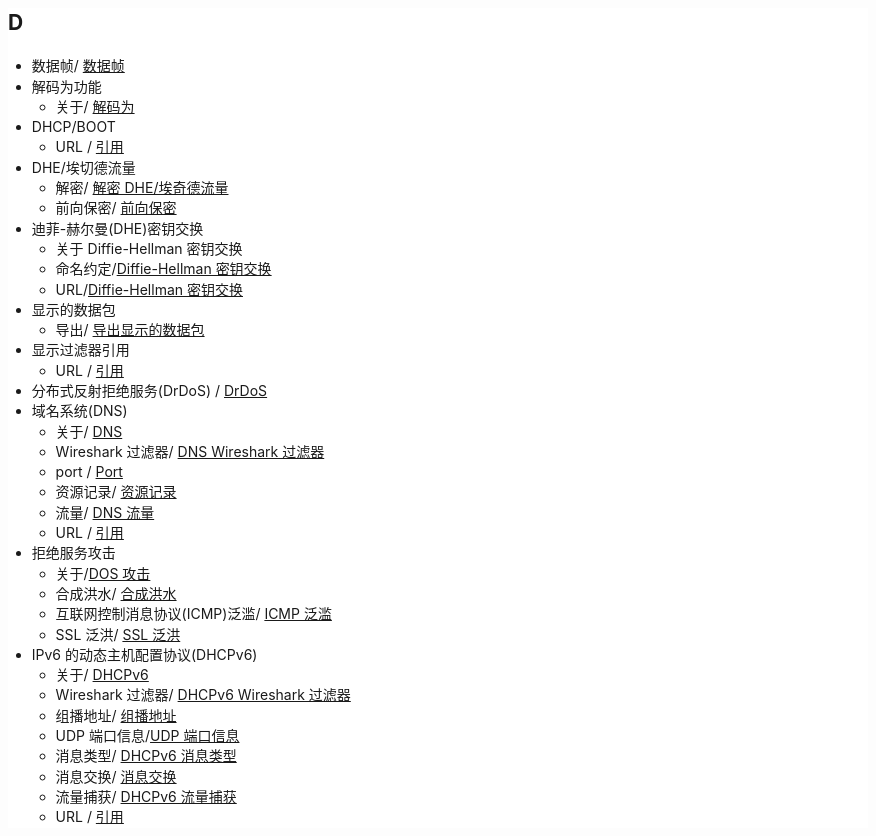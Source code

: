 ## D

*   数据帧/ [数据帧](part0048_split_000.html#1DOR02-30546b3f1d4045fcb01d610f6dbd3a07 "Data frames")
*   解码为功能
    *   关于/ [解码为](part0021_split_000.html#K0RQ2-30546b3f1d4045fcb01d610f6dbd3a07 "Decode-As")
*   DHCP/BOOT
    *   URL / [引用](part0045.html#1AT9A1-30546b3f1d4045fcb01d610f6dbd3a07 "References")
*   DHE/埃切德流量
    *   解密/ [解密 DHE/埃奇德流量](part0038_split_000.html#147LC1-30546b3f1d4045fcb01d610f6dbd3a07 "Decrypting DHE/ECHDE traffic")
    *   前向保密/ [前向保密](part0038_split_000.html#147LC1-30546b3f1d4045fcb01d610f6dbd3a07 "Forward secrecy")
*   迪菲-赫尔曼(DHE)密钥交换
    *   关于 Diffie-Hellman 密钥交换
    *   命名约定/[Diffie-Hellman 密钥交换](part0037_split_000.html#1394Q1-30546b3f1d4045fcb01d610f6dbd3a07 "The Diffie-Hellman key exchange")
    *   URL/[Diffie-Hellman 密钥交换](part0037_split_000.html#1394Q1-30546b3f1d4045fcb01d610f6dbd3a07 "The Diffie-Hellman key exchange")
*   显示的数据包
    *   导出/ [导出显示的数据包](part0021_split_000.html#K0RQ2-30546b3f1d4045fcb01d610f6dbd3a07 "Exporting the displayed packet")
*   显示过滤器引用
    *   URL / [引用](part0033.html#VF2I1-30546b3f1d4045fcb01d610f6dbd3a07 "References")
*   分布式反射拒绝服务(DrDoS) / [DrDoS](part0055.html#1KEEU1-30546b3f1d4045fcb01d610f6dbd3a07 "DrDoS")
*   域名系统(DNS)
    *   关于/ [DNS](part0043_split_000.html#190861-30546b3f1d4045fcb01d610f6dbd3a07 "DNS")
    *   Wireshark 过滤器/ [DNS Wireshark 过滤器](part0043_split_000.html#190861-30546b3f1d4045fcb01d610f6dbd3a07 "DNS Wireshark filter")
    *   port / [Port](part0043_split_000.html#190861-30546b3f1d4045fcb01d610f6dbd3a07 "Port")
    *   资源记录/ [资源记录](part0043_split_000.html#190861-30546b3f1d4045fcb01d610f6dbd3a07 "Resource records")
    *   流量/ [DNS 流量](part0043_split_000.html#190861-30546b3f1d4045fcb01d610f6dbd3a07 "DNS traffic")
    *   URL / [引用](part0045.html#1AT9A1-30546b3f1d4045fcb01d610f6dbd3a07 "References")
*   拒绝服务攻击
    *   关于/[DOS 攻击](part0052_split_000.html#1HIT82-30546b3f1d4045fcb01d610f6dbd3a07 "The DOS attack")
    *   合成洪水/ [合成洪水](part0052_split_000.html#1HIT82-30546b3f1d4045fcb01d610f6dbd3a07 "SYN flood")
    *   互联网控制消息协议(ICMP)泛滥/ [ICMP 泛滥](part0052_split_000.html#1HIT82-30546b3f1d4045fcb01d610f6dbd3a07 "ICMP flood")
    *   SSL 泛洪/ [SSL 泛洪](part0052_split_000.html#1HIT82-30546b3f1d4045fcb01d610f6dbd3a07 "SSL flood")
*   IPv6 的动态主机配置协议(DHCPv6)
    *   关于/ [DHCPv6](part0041_split_000.html#173722-30546b3f1d4045fcb01d610f6dbd3a07 "DHCPv6")
    *   Wireshark 过滤器/ [DHCPv6 Wireshark 过滤器](part0041_split_000.html#173722-30546b3f1d4045fcb01d610f6dbd3a07 "DHCPv6 Wireshark filter")
    *   组播地址/ [组播地址](part0041_split_000.html#173722-30546b3f1d4045fcb01d610f6dbd3a07 "Multicast addresses")
    *   UDP 端口信息/[UDP 端口信息](part0041_split_000.html#173722-30546b3f1d4045fcb01d610f6dbd3a07 "The UDP port information")
    *   消息类型/ [DHCPv6 消息类型](part0041_split_000.html#173722-30546b3f1d4045fcb01d610f6dbd3a07 "DHCPv6 message types")
    *   消息交换/ [消息交换](part0041_split_000.html#173722-30546b3f1d4045fcb01d610f6dbd3a07 "Message exchanges")
    *   流量捕获/ [DHCPv6 流量捕获](part0041_split_000.html#173722-30546b3f1d4045fcb01d610f6dbd3a07 "DHCPv6 traffic capture")
    *   URL / [引用](part0045.html#1AT9A1-30546b3f1d4045fcb01d610f6dbd3a07 "References")
